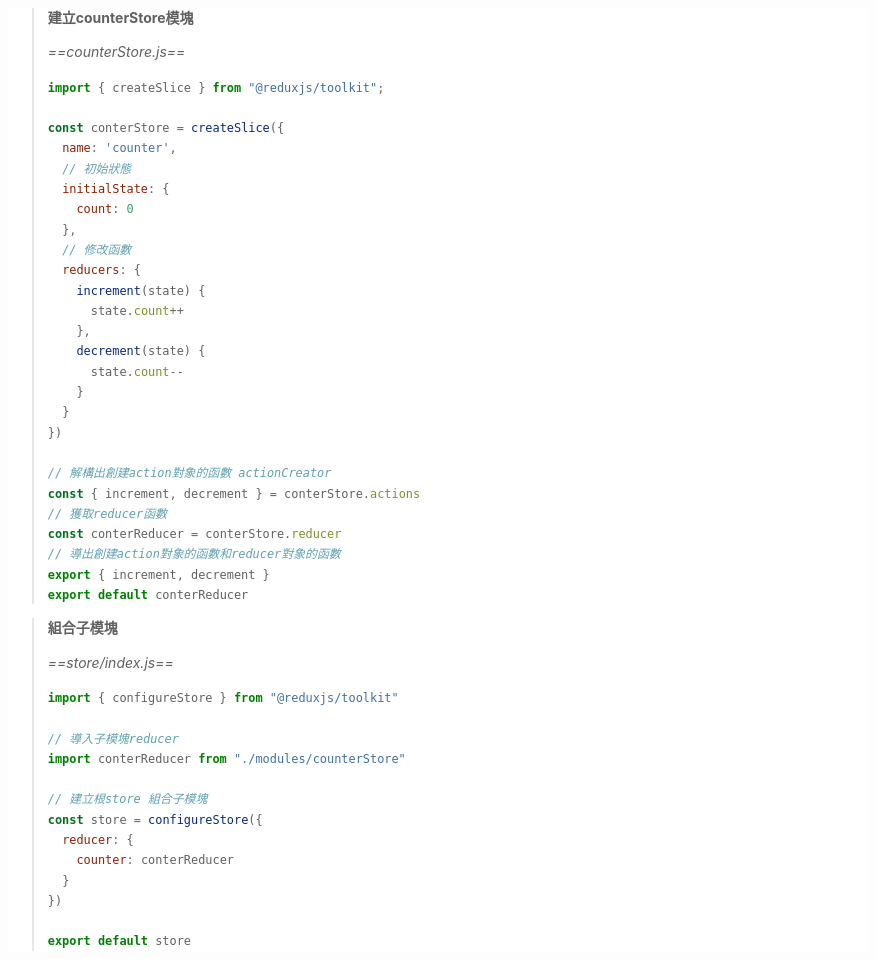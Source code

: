 
> **建立counterStore模塊**
>
> *==counterStore.js==*
>
> ```javascript
> import { createSlice } from "@reduxjs/toolkit";
> 
> const conterStore = createSlice({
>   name: 'counter',
>   // 初始狀態
>   initialState: {
>     count: 0
>   },
>   // 修改函數
>   reducers: {
>     increment(state) {
>       state.count++
>     },
>     decrement(state) {
>       state.count--
>     }
>   }
> })
> 
> // 解構出創建action對象的函數 actionCreator
> const { increment, decrement } = conterStore.actions
> // 獲取reducer函數
> const conterReducer = conterStore.reducer
> // 導出創建action對象的函數和reducer對象的函數
> export { increment, decrement }
> export default conterReducer
> ```

> **組合子模塊**
>
> *==store/index.js==*
>
> ```javascript
> import { configureStore } from "@reduxjs/toolkit"
> 
> // 導入子模塊reducer
> import conterReducer from "./modules/counterStore"
> 
> // 建立根store 組合子模塊
> const store = configureStore({
>   reducer: {
>     counter: conterReducer
>   }
> })
> 
> export default store
> ```
